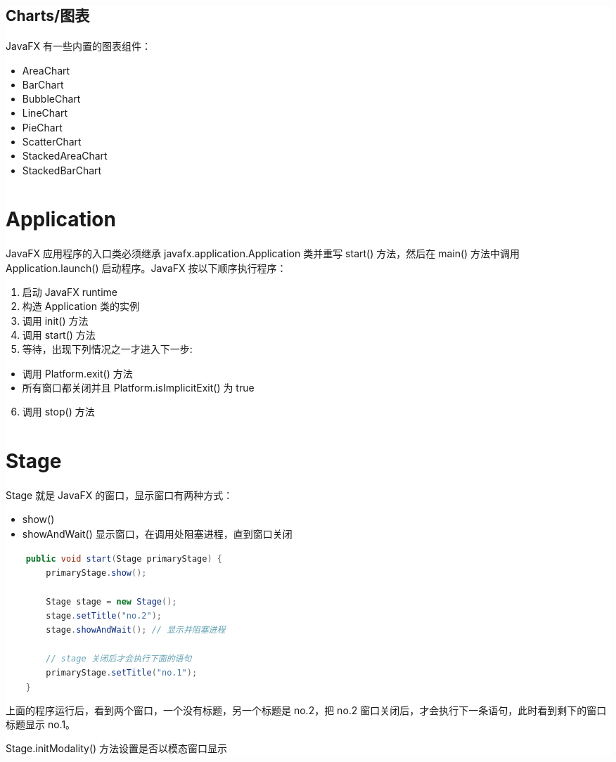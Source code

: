 ## Charts/图表

JavaFX 有一些内置的图表组件：

- AreaChart
- BarChart
- BubbleChart
- LineChart
- PieChart
- ScatterChart
- StackedAreaChart
- StackedBarChart

# Application

JavaFX 应用程序的入口类必须继承 javafx.application.Application 类并重写 start() 方法，然后在 main() 方法中调用 Application.launch() 启动程序。JavaFX 按以下顺序执行程序：

1. 启动 JavaFX runtime
2. 构造 Application 类的实例
3. 调用 init() 方法
4. 调用 start() 方法
5. 等待，出现下列情况之一才进入下一步:

- 调用 Platform.exit() 方法
- 所有窗口都关闭并且 Platform.isImplicitExit() 为 true

6. 调用 stop() 方法

# Stage

Stage 就是 JavaFX 的窗口，显示窗口有两种方式：

- show()
- showAndWait() 显示窗口，在调用处阻塞进程，直到窗口关闭

```java
    public void start(Stage primaryStage) {
        primaryStage.show();

        Stage stage = new Stage();
        stage.setTitle("no.2");
        stage.showAndWait(); // 显示并阻塞进程

        // stage 关闭后才会执行下面的语句
        primaryStage.setTitle("no.1");
    }
```

上面的程序运行后，看到两个窗口，一个没有标题，另一个标题是 no.2，把 no.2 窗口关闭后，才会执行下一条语句，此时看到剩下的窗口标题显示 no.1。

Stage.initModality() 方法设置是否以模态窗口显示
